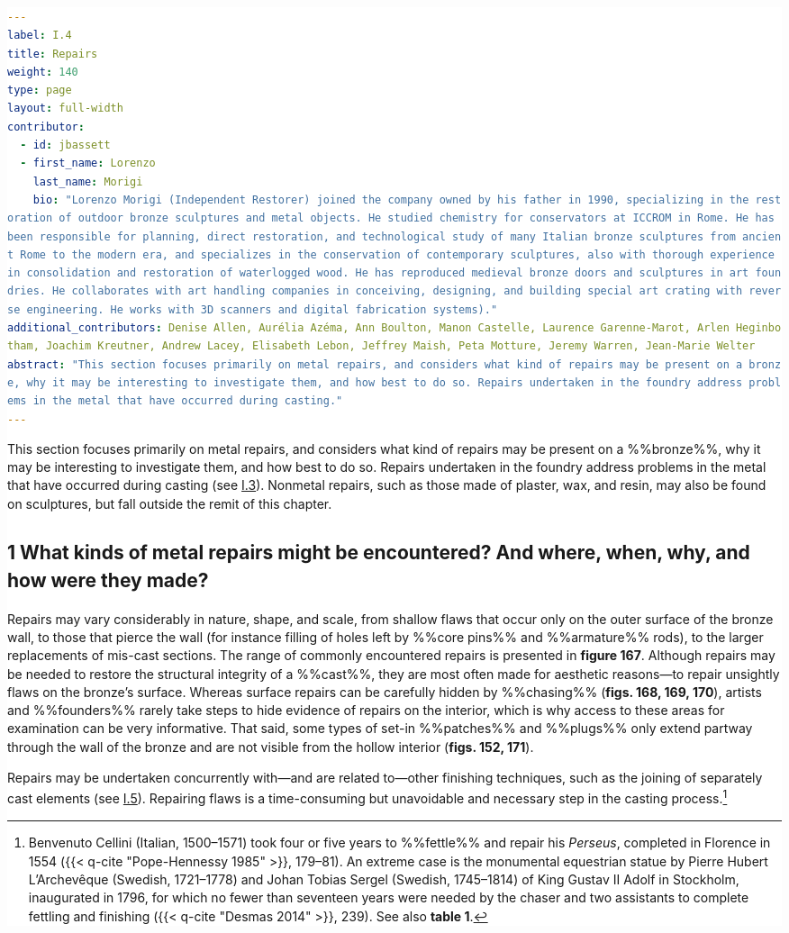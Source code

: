 ```yaml
---
label: I.4
title: Repairs
weight: 140
type: page
layout: full-width
contributor:
  - id: jbassett
  - first_name: Lorenzo
    last_name: Morigi
    bio: "Lorenzo Morigi (Independent Restorer) joined the company owned by his father in 1990, specializing in the restoration of outdoor bronze sculptures and metal objects. He studied chemistry for conservators at ICCROM in Rome. He has been responsible for planning, direct restoration, and technological study of many Italian bronze sculptures from ancient Rome to the modern era, and specializes in the conservation of contemporary sculptures, also with thorough experience in consolidation and restoration of waterlogged wood. He has reproduced medieval bronze doors and sculptures in art foundries. He collaborates with art handling companies in conceiving, designing, and building special art crating with reverse engineering. He works with 3D scanners and digital fabrication systems)."
additional_contributors: Denise Allen, Aurélia Azéma, Ann Boulton, Manon Castelle, Laurence Garenne-Marot, Arlen Heginbotham, Joachim Kreutner, Andrew Lacey, Elisabeth Lebon, Jeffrey Maish, Peta Motture, Jeremy Warren, Jean-Marie Welter
abstract: "This section focuses primarily on metal repairs, and considers what kind of repairs may be present on a bronze, why it may be interesting to investigate them, and how best to do so. Repairs undertaken in the foundry address problems in the metal that have occurred during casting."
---
```


This section focuses primarily on metal repairs, and considers what kind of repairs may be present on a %%bronze%%, why it may be interesting to investigate them, and how best to do so. Repairs undertaken in the foundry address problems in the metal that have occurred during casting (see [I.3](#I.3)). Nonmetal repairs, such as those made of plaster, wax, and resin, may also be found on sculptures, but fall outside the remit of this chapter.

<section id="S1">

## 1 What kinds of metal repairs might be encountered? And where, when, why, and how were they made?

Repairs may vary considerably in nature, shape, and scale, from shallow flaws that occur only on the outer surface of the bronze wall, to those that pierce the wall (for instance filling of holes left by %%core pins%% and %%armature%% rods), to the larger replacements of mis-cast sections. The range of commonly encountered repairs is presented in **figure 167**. Although repairs may be needed to restore the structural integrity of a %%cast%%, they are most often made for aesthetic reasons—to repair unsightly flaws on the bronze’s surface. Whereas surface repairs can be carefully hidden by %%chasing%% (**figs. 168, 169, 170**), artists and %%founders%% rarely take steps to hide evidence of repairs on the interior, which is why access to these areas for examination can be very informative. That said, some types of set-in %%patches%% and %%plugs%% only extend partway through the wall of the bronze and are not visible from the hollow interior (**figs. 152, 171**).

Repairs may be undertaken concurrently with—and are related to—other finishing techniques, such as the joining of separately cast elements (see [I.5](#I.5)). Repairing flaws is a time-consuming but unavoidable and necessary step in the casting process.[^1]


[^1]: Benvenuto Cellini (Italian, 1500–1571) took four or five years to %%fettle%% and repair his *Perseus*, completed in Florence in 1554 ({{< q-cite "Pope-Hennessy 1985" >}}, 179–81). An extreme case is the monumental equestrian statue by Pierre Hubert L’Archevêque (Swedish, 1721–1778) and Johan Tobias Sergel (Swedish, 1745–1814) of King Gustav II Adolf in Stockholm, inaugurated in 1796, for which no fewer than seventeen years were needed by the chaser and two assistants to complete fettling and finishing ({{< q-cite "Desmas 2014" >}}, 239). See also **table 1**.
[^2]: Although no definitive study has been carried out, the earliest published examples the authors know about are found in the work of Giambologna (Flemish, 1529–1608), for example *Kneeling Woman Drying Herself*, ca. 1560, Museo Nazionale del Bargello ({{< q-cite "Sturman 2001" >}}).
[^3]: {{< q-cite "Stone 2006" >}}. 
[^4]: {{< q-cite "Rybczynski 2005" >}}; {{< q-cite "Brooks 1991" >}}. 
[^5]: For tables describing many standard thread types, see {{< q-cite "Camm 1942" >}}, 127–86.
[^6]: {{< q-cite "Rome and Young 2003" >}}, 266–68.
[^7]: {{< q-cite "Mille 2012" >}}.
[^8]: {{< q-cite "Smith and Sepponen 2019" >}}, fig 11j, 47, 54.
[^9]: {{< q-cite "Mattusch 1996" >}}, cat. no. 24, *Statue of a Youth*, fig. 24j, 232–36.
[^10]: {{< q-cite "Biringuccio [1540] 1990" >}}, 275–77; {{< q-cite "Motture 2019" >}}, 49 and note 61.
[^11]: {{< q-cite "Rome and Young 2003" >}}, 268–71.
[^12]: Andrew Lacey, personal communication, 2020.
[^13]: Determining the nature of repairs is important for decision making during subsequent conservation. For example, a Chinese bronze horse came apart during conservation when R. J. Gettens subjected it to an electrolytic bath. Unbeknownst to him, it had been previously restored using plaster ({{< q-cite "Bewer 2012" >}}). Similarly, repatination of a modern bronze using heat would not be wise if it has resinous repairs.
[^14]: Without documentation, these observations must be considered assumptions. As an example, bronzes by Hubert Le Sueur (French, 1580–1658) in Westminster Abbey, London, are heavily flawed although Le Sueur was acknowledged as a skilled founder. ({{< q-cite "Evelyn 1995" >}}, 91). Repairs may also be carried out by a workshop or foundry that did not cast the bronze.
[^15]: See note 1 above.
[^16]: For example, the investigation of repairs on a Roman bronze representing a *Child with bulla* (second century BCE) in the Louvre, Paris (inv. Br 17), combined with other investigations, including metal analysis, led to the identification of three major restoration phases: two before 1809, a third before 1820; see {{< q-cite "Descamps-Lequime, Mille, and Robcis 2008" >}}. See also the recent experimental work made around other Roman bronzes found in France ({{< q-cite "Adamski, Pernot, and Bouet 2020" >}}).
[^17]: {{< q-cite "Mercuri et al. 2017" >}}; {{< q-cite "Mercuri et al. 2018" >}}; {{< q-cite "Orazi et al. 2016" >}}. Different profiles and consequently techniques of mechanical repairs were detected by thermography on the medieval *Capitoline Wolf* in Rome; see {{< q-cite "Mercuri et al. 2017" >}}.
[^18]: See {{< q-cite "Artioli 2010" >}}.
